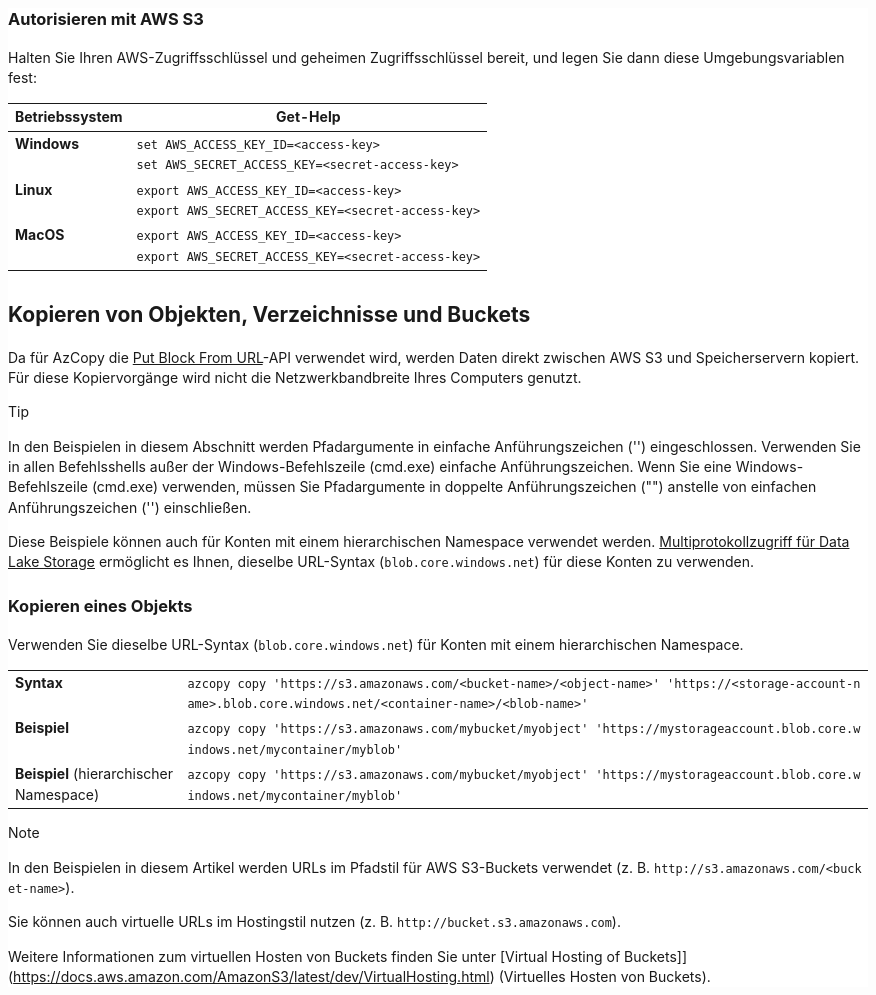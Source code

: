 ### <a name="authorize-with-aws-s3"></a>Autorisieren mit AWS S3

Halten Sie Ihren AWS-Zugriffsschlüssel und geheimen Zugriffsschlüssel bereit, und legen Sie dann diese Umgebungsvariablen fest:

| Betriebssystem | Get-Help  |
|--------|-----------|
| **Windows** | `set AWS_ACCESS_KEY_ID=<access-key>`<br>`set AWS_SECRET_ACCESS_KEY=<secret-access-key>` |
| **Linux** | `export AWS_ACCESS_KEY_ID=<access-key>`<br>`export AWS_SECRET_ACCESS_KEY=<secret-access-key>` |
| **MacOS** | `export AWS_ACCESS_KEY_ID=<access-key>`<br>`export AWS_SECRET_ACCESS_KEY=<secret-access-key>`|

## <a name="copy-objects-directories-and-buckets"></a>Kopieren von Objekten, Verzeichnisse und Buckets

Da für AzCopy die [Put Block From URL](https://docs.microsoft.com/rest/api/storageservices/put-block-from-url)-API verwendet wird, werden Daten direkt zwischen AWS S3 und Speicherservern kopiert. Für diese Kopiervorgänge wird nicht die Netzwerkbandbreite Ihres Computers genutzt.

> [!TIP]
> In den Beispielen in diesem Abschnitt werden Pfadargumente in einfache Anführungszeichen ('') eingeschlossen. Verwenden Sie in allen Befehlsshells außer der Windows-Befehlszeile (cmd.exe) einfache Anführungszeichen. Wenn Sie eine Windows-Befehlszeile (cmd.exe) verwenden, müssen Sie Pfadargumente in doppelte Anführungszeichen ("") anstelle von einfachen Anführungszeichen ('') einschließen.

 Diese Beispiele können auch für Konten mit einem hierarchischen Namespace verwendet werden. [Multiprotokollzugriff für Data Lake Storage](../blobs/data-lake-storage-multi-protocol-access.md) ermöglicht es Ihnen, dieselbe URL-Syntax (`blob.core.windows.net`) für diese Konten zu verwenden. 

### <a name="copy-an-object"></a>Kopieren eines Objekts

Verwenden Sie dieselbe URL-Syntax (`blob.core.windows.net`) für Konten mit einem hierarchischen Namespace.

|    |     |
|--------|-----------|
| **Syntax** | `azcopy copy 'https://s3.amazonaws.com/<bucket-name>/<object-name>' 'https://<storage-account-name>.blob.core.windows.net/<container-name>/<blob-name>'` |
| **Beispiel** | `azcopy copy 'https://s3.amazonaws.com/mybucket/myobject' 'https://mystorageaccount.blob.core.windows.net/mycontainer/myblob'` |
| **Beispiel** (hierarchischer Namespace) | `azcopy copy 'https://s3.amazonaws.com/mybucket/myobject' 'https://mystorageaccount.blob.core.windows.net/mycontainer/myblob'` |

> [!NOTE]
> In den Beispielen in diesem Artikel werden URLs im Pfadstil für AWS S3-Buckets verwendet (z. B. `http://s3.amazonaws.com/<bucket-name>`). 
>
> Sie können auch virtuelle URLs im Hostingstil nutzen (z. B. `http://bucket.s3.amazonaws.com`). 
>
> Weitere Informationen zum virtuellen Hosten von Buckets finden Sie unter [Virtual Hosting of Buckets]](https://docs.aws.amazon.com/AmazonS3/latest/dev/VirtualHosting.html) (Virtuelles Hosten von Buckets).
